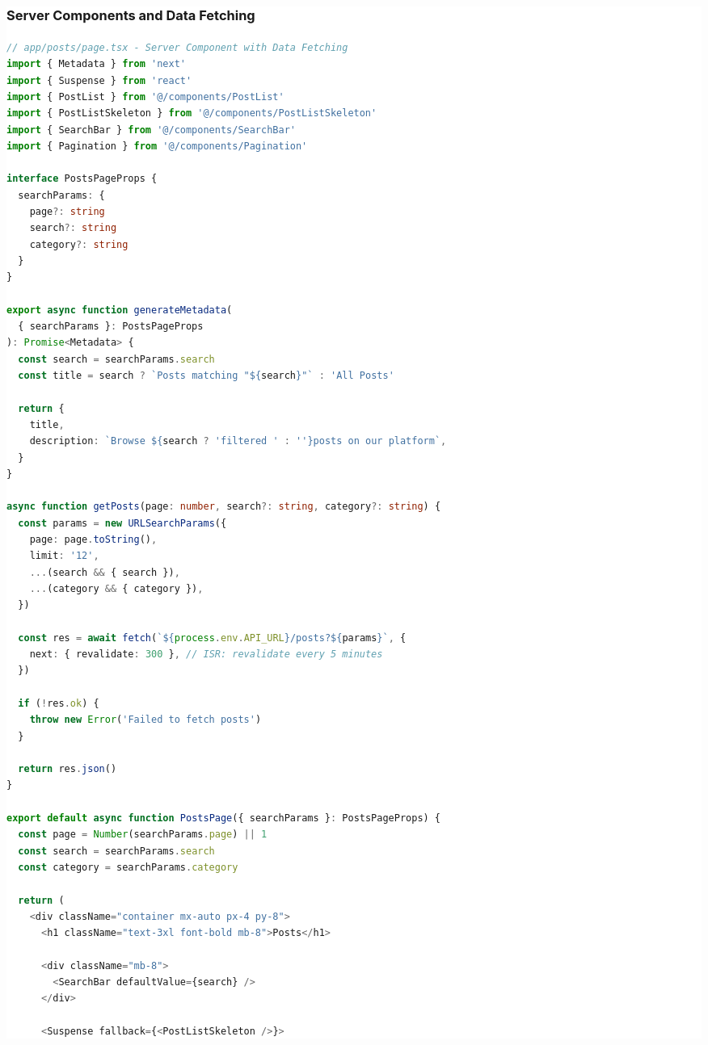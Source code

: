 ### Server Components and Data Fetching
```typescript
// app/posts/page.tsx - Server Component with Data Fetching
import { Metadata } from 'next'
import { Suspense } from 'react'
import { PostList } from '@/components/PostList'
import { PostListSkeleton } from '@/components/PostListSkeleton'
import { SearchBar } from '@/components/SearchBar'
import { Pagination } from '@/components/Pagination'

interface PostsPageProps {
  searchParams: {
    page?: string
    search?: string
    category?: string
  }
}

export async function generateMetadata(
  { searchParams }: PostsPageProps
): Promise<Metadata> {
  const search = searchParams.search
  const title = search ? `Posts matching "${search}"` : 'All Posts'
  
  return {
    title,
    description: `Browse ${search ? 'filtered ' : ''}posts on our platform`,
  }
}

async function getPosts(page: number, search?: string, category?: string) {
  const params = new URLSearchParams({
    page: page.toString(),
    limit: '12',
    ...(search && { search }),
    ...(category && { category }),
  })

  const res = await fetch(`${process.env.API_URL}/posts?${params}`, {
    next: { revalidate: 300 }, // ISR: revalidate every 5 minutes
  })

  if (!res.ok) {
    throw new Error('Failed to fetch posts')
  }

  return res.json()
}

export default async function PostsPage({ searchParams }: PostsPageProps) {
  const page = Number(searchParams.page) || 1
  const search = searchParams.search
  const category = searchParams.category

  return (
    <div className="container mx-auto px-4 py-8">
      <h1 className="text-3xl font-bold mb-8">Posts</h1>
      
      <div className="mb-8">
        <SearchBar defaultValue={search} />
      </div>

      <Suspense fallback={<PostListSkeleton />}>
```